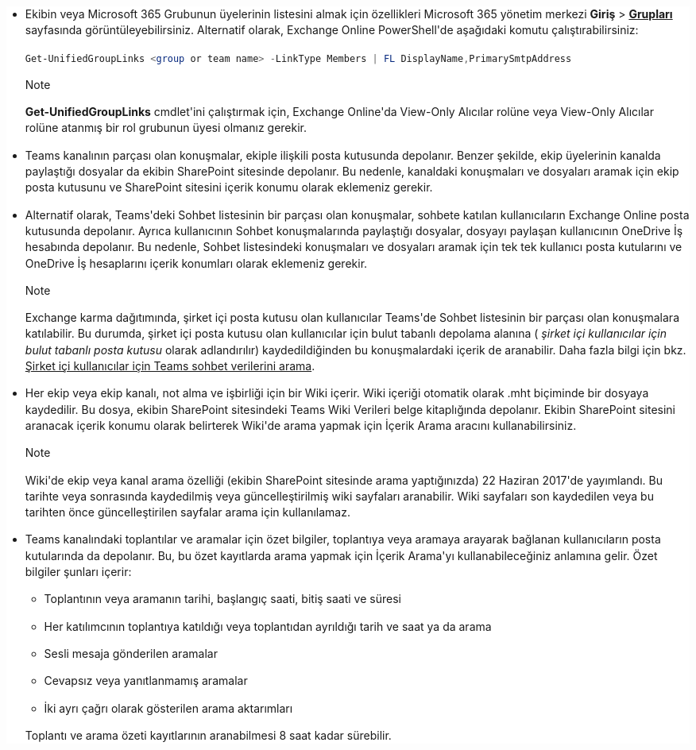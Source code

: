 - Ekibin veya Microsoft 365 Grubunun üyelerinin listesini almak için özellikleri Microsoft 365 yönetim merkezi **Giriş** \> <a href="https://go.microsoft.com/fwlink/p/?linkid=2052855" target="_blank">**Grupları**</a> sayfasında görüntüleyebilirsiniz. Alternatif olarak, Exchange Online PowerShell'de aşağıdaki komutu çalıştırabilirsiniz:

  ```powershell
  Get-UnifiedGroupLinks <group or team name> -LinkType Members | FL DisplayName,PrimarySmtpAddress
  ```

    > [!NOTE]
    > **Get-UnifiedGroupLinks** cmdlet'ini çalıştırmak için, Exchange Online'da View-Only Alıcılar rolüne veya View-Only Alıcılar rolüne atanmış bir rol grubunun üyesi olmanız gerekir.

- Teams kanalının parçası olan konuşmalar, ekiple ilişkili posta kutusunda depolanır. Benzer şekilde, ekip üyelerinin kanalda paylaştığı dosyalar da ekibin SharePoint sitesinde depolanır. Bu nedenle, kanaldaki konuşmaları ve dosyaları aramak için ekip posta kutusunu ve SharePoint sitesini içerik konumu olarak eklemeniz gerekir.

- Alternatif olarak, Teams'deki Sohbet listesinin bir parçası olan konuşmalar, sohbete katılan kullanıcıların Exchange Online posta kutusunda depolanır. Ayrıca kullanıcının Sohbet konuşmalarında paylaştığı dosyalar, dosyayı paylaşan kullanıcının OneDrive İş hesabında depolanır. Bu nedenle, Sohbet listesindeki konuşmaları ve dosyaları aramak için tek tek kullanıcı posta kutularını ve OneDrive İş hesaplarını içerik konumları olarak eklemeniz gerekir.

    > [!NOTE]
    > Exchange karma dağıtımında, şirket içi posta kutusu olan kullanıcılar Teams'de Sohbet listesinin bir parçası olan konuşmalara katılabilir. Bu durumda, şirket içi posta kutusu olan kullanıcılar için bulut tabanlı depolama alanına ( *şirket içi kullanıcılar için bulut tabanlı posta kutusu* olarak adlandırılır) kaydedildiğinden bu konuşmalardaki içerik de aranabilir. Daha fazla bilgi için bkz. [Şirket içi kullanıcılar için Teams sohbet verilerini arama](search-cloud-based-mailboxes-for-on-premises-users.md).

- Her ekip veya ekip kanalı, not alma ve işbirliği için bir Wiki içerir. Wiki içeriği otomatik olarak .mht biçiminde bir dosyaya kaydedilir. Bu dosya, ekibin SharePoint sitesindeki Teams Wiki Verileri belge kitaplığında depolanır. Ekibin SharePoint sitesini aranacak içerik konumu olarak belirterek Wiki'de arama yapmak için İçerik Arama aracını kullanabilirsiniz.

    > [!NOTE]
    > Wiki'de ekip veya kanal arama özelliği (ekibin SharePoint sitesinde arama yaptığınızda) 22 Haziran 2017'de yayımlandı. Bu tarihte veya sonrasında kaydedilmiş veya güncelleştirilmiş wiki sayfaları aranabilir. Wiki sayfaları son kaydedilen veya bu tarihten önce güncelleştirilen sayfalar arama için kullanılamaz.

- Teams kanalındaki toplantılar ve aramalar için özet bilgiler, toplantıya veya aramaya arayarak bağlanan kullanıcıların posta kutularında da depolanır. Bu, bu özet kayıtlarda arama yapmak için İçerik Arama'yı kullanabileceğiniz anlamına gelir. Özet bilgiler şunları içerir:

  - Toplantının veya aramanın tarihi, başlangıç saati, bitiş saati ve süresi

  - Her katılımcının toplantıya katıldığı veya toplantıdan ayrıldığı tarih ve saat ya da arama

  - Sesli mesaja gönderilen aramalar

  - Cevapsız veya yanıtlanmamış aramalar

  - İki ayrı çağrı olarak gösterilen arama aktarımları

  Toplantı ve arama özeti kayıtlarının aranabilmesi 8 saat kadar sürebilir.
